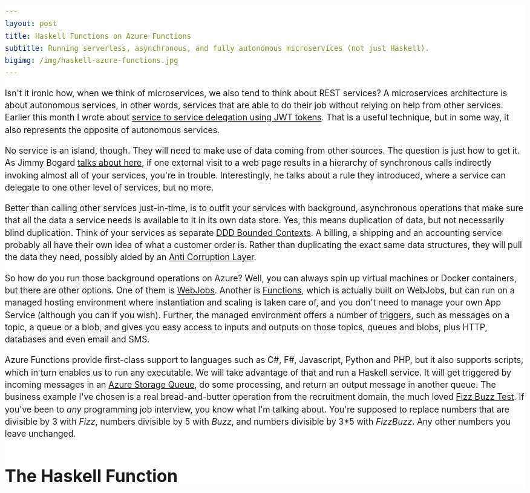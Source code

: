 ```yaml
---
layout: post
title: Haskell Functions on Azure Functions
subtitle: Running serverless, asynchronous, and fully autonomous microservices (not just Haskell).
bigimg: /img/haskell-azure-functions.jpg
---
```


Isn't it ironic how, when we think of microservices, we also tend to think about REST services? A microservices architecture is about autonomous services, in other words, services that are able to do their job without relying on help from other services. Earlier this month I wrote about [service to service delegation using JWT tokens](http://blog.hovland.xyz/2017-04-09-simple-and-elegant-microservices-authentication-using-JWT/). That is a useful technique, but in some way, it also represents the opposite of autonomous services.

No service is an island, though. They will need to make use of data coming from other sources. The question is just how to get it. As Jimmy Bogard [talks about here](https://vimeo.com/211218483), if one external visit to a web page results in a hierarchy of synchronous calls indirectly invoking almost all of your services, you're in trouble. Interestingly, he talks about a rule they introduced, where a service can delegate to one other level of services, but no more. 

Better than calling other services just-in-time, is to outfit your services with background, asynchronous operations that make sure that all the data a service needs is available to it in its own data store. Yes, this means duplication of data, but not necessarily blind duplication. Think of your services as separate [DDD Bounded Contexts](https://martinfowler.com/bliki/BoundedContext.html). A billing, a shipping and an accounting service probably all have their own idea of what a customer order is. Rather than duplicating the exact same data structures, they will pull the data they need, possibly aided by an [Anti Corruption Layer](http://www.markhneedham.com/blog/2009/07/07/domain-driven-design-anti-corruption-layer/).

So how do you run those background operations on Azure? Well, you can always spin up virtual machines or Docker containers, but there are other options. One of them is [WebJobs](https://docs.microsoft.com/en-us/azure/app-service-web/web-sites-create-web-jobs). Another is [Functions](https://azure.microsoft.com/en-us/services/functions/), which is actually built on WebJobs, but can run on a managed hosting environment where instantiation and scaling is taken care of, and you don't need to manage your own App Service (although you can if you wish). Further, the managed environment offers a number of [triggers](https://docs.microsoft.com/en-us/azure/azure-functions/functions-triggers-bindings), such as messages on a topic, a queue or a blob, and gives you easy access to inputs and outputs on those topics, queues and blobs, plus HTTP, databases and even email and SMS.

Azure Functions provide first-class support to languages such as C#, F#, Javascript, Python and PHP, but it also supports scripts, which in turn enables us to run any executable. We will take advantage of that and run a Haskell service. It will get triggered by incoming messages in an [Azure Storage Queue](https://azure.microsoft.com/en-us/services/storage/queues/), do some processing, and return an output message in another queue. The business example I've chosen is a real bread-and-butter operation from the recruitment domain, the much loved [Fizz Buzz Test](http://wiki.c2.com/?FizzBuzzTest). If you've been to _any_ programming job interview, you know what I'm talking about. You're supposed to replace numbers that are divisible by 3 with _Fizz_, numbers divisible by 5 with _Buzz_, and numbers divisible by 3*5 with _FizzBuzz_. Any other numbers you leave unchanged.

# The Haskell Function

